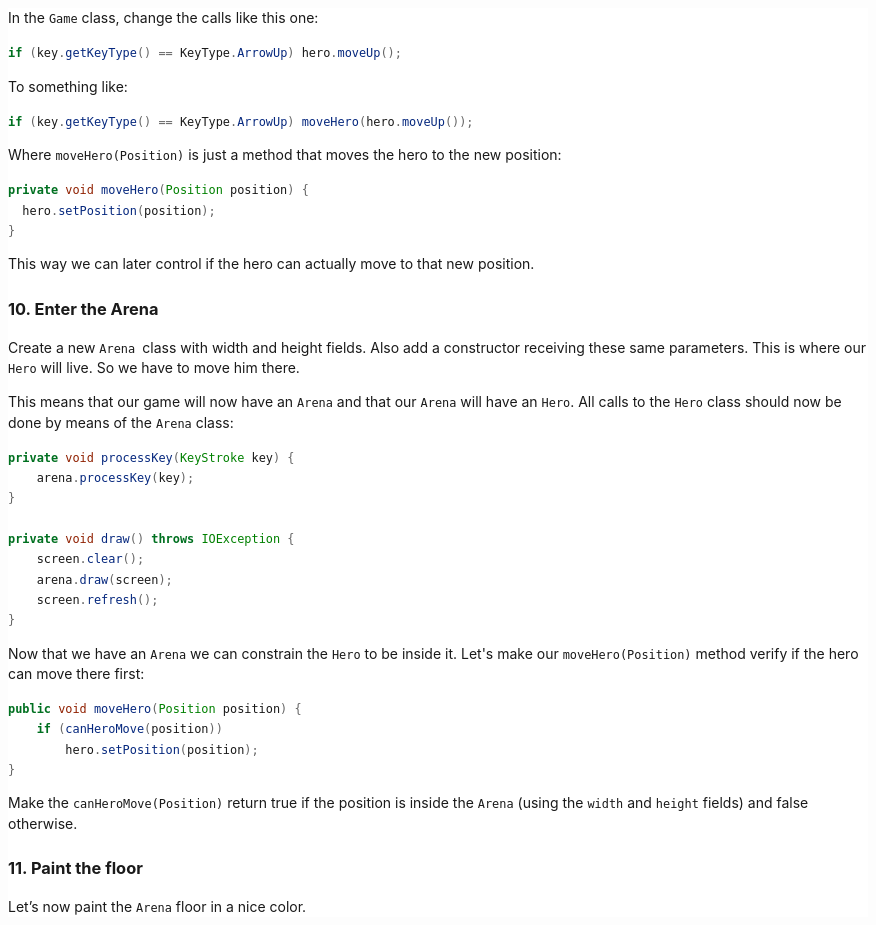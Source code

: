 In the `Game` class, change the calls like this one:

```java
if (key.getKeyType() == KeyType.ArrowUp) hero.moveUp();
```

To something like:

```java
if (key.getKeyType() == KeyType.ArrowUp) moveHero(hero.moveUp());
```

Where `moveHero(Position)` is just a method that moves the hero to the new position:

```java
private void moveHero(Position position) {
  hero.setPosition(position);
}
```

This way we can later control if the hero can actually move to that new position.

### 10. Enter the Arena

Create a new `Arena `class with width and height fields. Also add a constructor receiving these same parameters. This is where our `Hero` will live. So we have to move him there.

This means that our game will now have an `Arena` and that our `Arena` will have an `Hero`. All calls to the `Hero` class should now be done by means of the `Arena` class:

```java
private void processKey(KeyStroke key) {
    arena.processKey(key);
}

private void draw() throws IOException {
    screen.clear();
    arena.draw(screen);
    screen.refresh();
}
```

Now that we have an `Arena` we can constrain the `Hero` to be inside it. Let's make our `moveHero(Position)` method verify if the hero can move there first:

```java
public void moveHero(Position position) {
    if (canHeroMove(position))
        hero.setPosition(position);
}
```

Make the `canHeroMove(Position)` return true if the position is inside the `Arena` (using the `width` and `height` fields) and false otherwise.

### 11. Paint the floor

Let’s now paint the `Arena` floor in a nice color.
